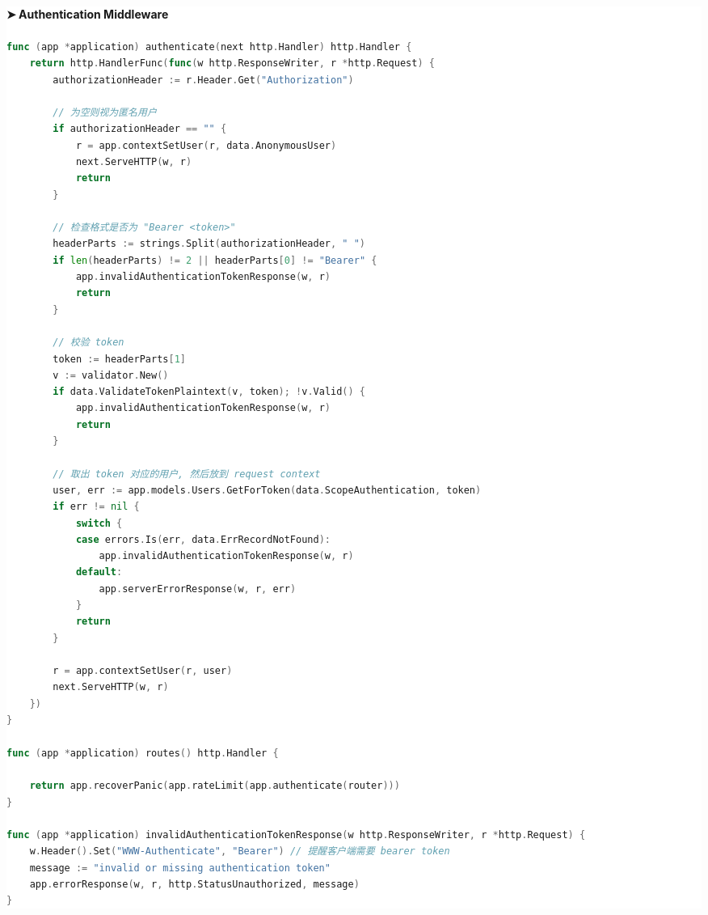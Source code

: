 #### ➤ Authentication Middleware

```go
func (app *application) authenticate(next http.Handler) http.Handler {
    return http.HandlerFunc(func(w http.ResponseWriter, r *http.Request) {
        authorizationHeader := r.Header.Get("Authorization")

        // 为空则视为匿名用户
        if authorizationHeader == "" {
            r = app.contextSetUser(r, data.AnonymousUser)
            next.ServeHTTP(w, r)
            return
        }

        // 检查格式是否为 "Bearer <token>"
        headerParts := strings.Split(authorizationHeader, " ")
        if len(headerParts) != 2 || headerParts[0] != "Bearer" {
            app.invalidAuthenticationTokenResponse(w, r)
            return
        }

        // 校验 token
        token := headerParts[1]
        v := validator.New()
        if data.ValidateTokenPlaintext(v, token); !v.Valid() {
            app.invalidAuthenticationTokenResponse(w, r)
            return
        }

        // 取出 token 对应的用户, 然后放到 request context
        user, err := app.models.Users.GetForToken(data.ScopeAuthentication, token)
        if err != nil {
            switch {
            case errors.Is(err, data.ErrRecordNotFound):
                app.invalidAuthenticationTokenResponse(w, r)
            default:
                app.serverErrorResponse(w, r, err)
            }
            return
        }

        r = app.contextSetUser(r, user)
        next.ServeHTTP(w, r)
    })
}

func (app *application) routes() http.Handler {

    return app.recoverPanic(app.rateLimit(app.authenticate(router)))
}

func (app *application) invalidAuthenticationTokenResponse(w http.ResponseWriter, r *http.Request) {
    w.Header().Set("WWW-Authenticate", "Bearer") // 提醒客户端需要 bearer token
    message := "invalid or missing authentication token"
    app.errorResponse(w, r, http.StatusUnauthorized, message)
}
```
